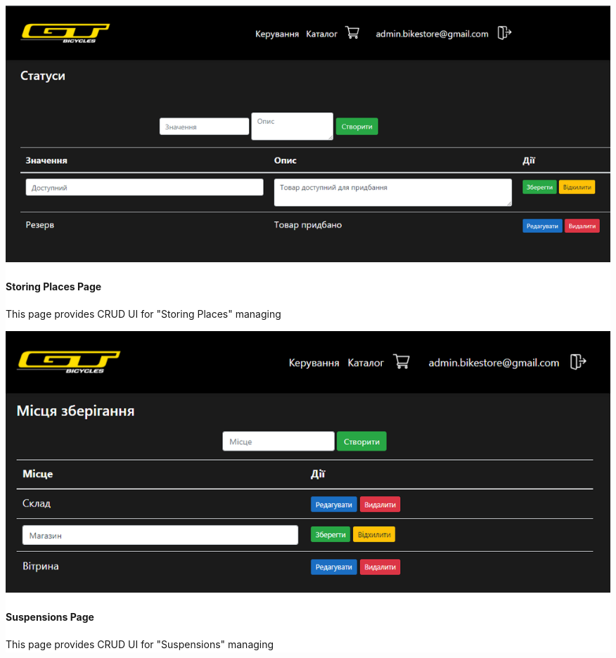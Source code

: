 ![alt text](img/statuses_page.png?raw=true)

#### **Storing Places Page**
This page provides CRUD UI for "Storing Places" managing

![alt text](img/storing_places_page.png?raw=true)

#### **Suspensions Page**
This page provides CRUD UI for "Suspensions" managing
